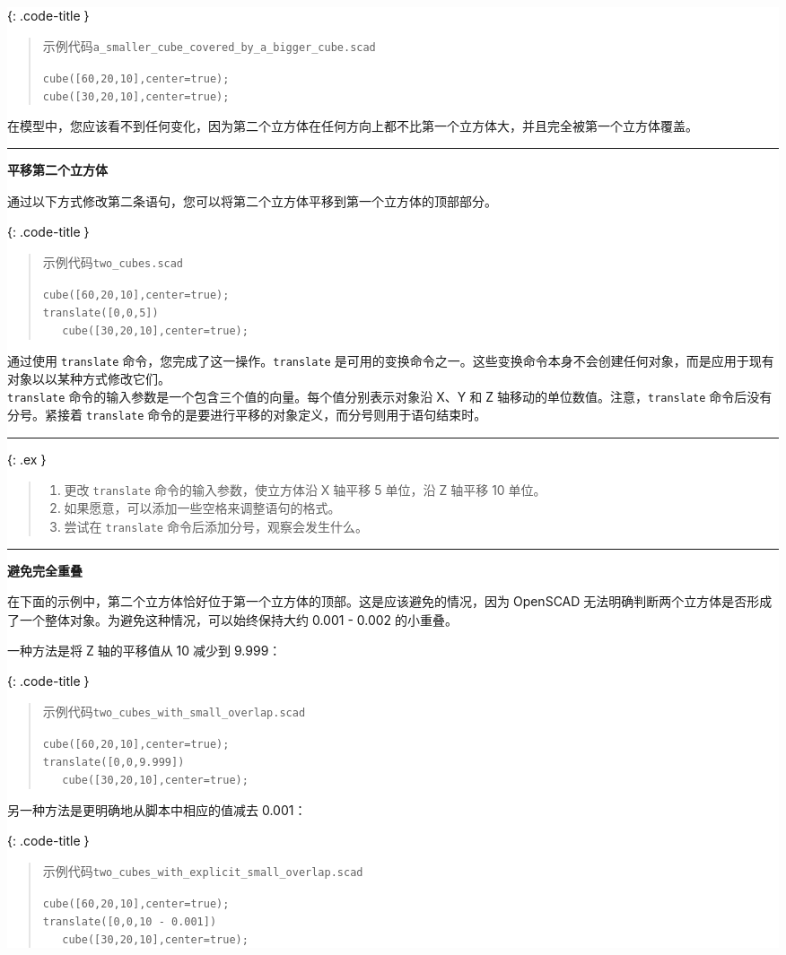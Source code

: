 {: .code-title }
>示例代码`a_smaller_cube_covered_by_a_bigger_cube.scad`
>
>```openscad
>cube([60,20,10],center=true);
>cube([30,20,10],center=true);
>```

在模型中，您应该看不到任何变化，因为第二个立方体在任何方向上都不比第一个立方体大，并且完全被第一个立方体覆盖。

---

**平移第二个立方体**

通过以下方式修改第二条语句，您可以将第二个立方体平移到第一个立方体的顶部部分。

{: .code-title }
>示例代码`two_cubes.scad`
>
>```openscad
>cube([60,20,10],center=true);
>translate([0,0,5])
>    cube([30,20,10],center=true);
>```

通过使用 `translate` 命令，您完成了这一操作。`translate` 是可用的变换命令之一。这些变换命令本身不会创建任何对象，而是应用于现有对象以以某种方式修改它们。  
`translate` 命令的输入参数是一个包含三个值的向量。每个值分别表示对象沿 X、Y 和 Z 轴移动的单位数值。注意，`translate` 命令后没有分号。紧接着 `translate` 命令的是要进行平移的对象定义，而分号则用于语句结束时。

---

{: .ex }
>1. 更改 `translate` 命令的输入参数，使立方体沿 X 轴平移 5 单位，沿 Z 轴平移 10 单位。  
>2. 如果愿意，可以添加一些空格来调整语句的格式。  
>3. 尝试在 `translate` 命令后添加分号，观察会发生什么。

---

**避免完全重叠**

在下面的示例中，第二个立方体恰好位于第一个立方体的顶部。这是应该避免的情况，因为 OpenSCAD 无法明确判断两个立方体是否形成了一个整体对象。为避免这种情况，可以始终保持大约 0.001 - 0.002 的小重叠。

一种方法是将 Z 轴的平移值从 10 减少到 9.999：

{: .code-title }
>示例代码`two_cubes_with_small_overlap.scad`
>
>```openscad
>cube([60,20,10],center=true);
>translate([0,0,9.999])
>    cube([30,20,10],center=true);
>```

另一种方法是更明确地从脚本中相应的值减去 0.001：

{: .code-title }
>示例代码`two_cubes_with_explicit_small_overlap.scad`
>
>```openscad
>cube([60,20,10],center=true);
>translate([0,0,10 - 0.001])
>    cube([30,20,10],center=true);
>```
